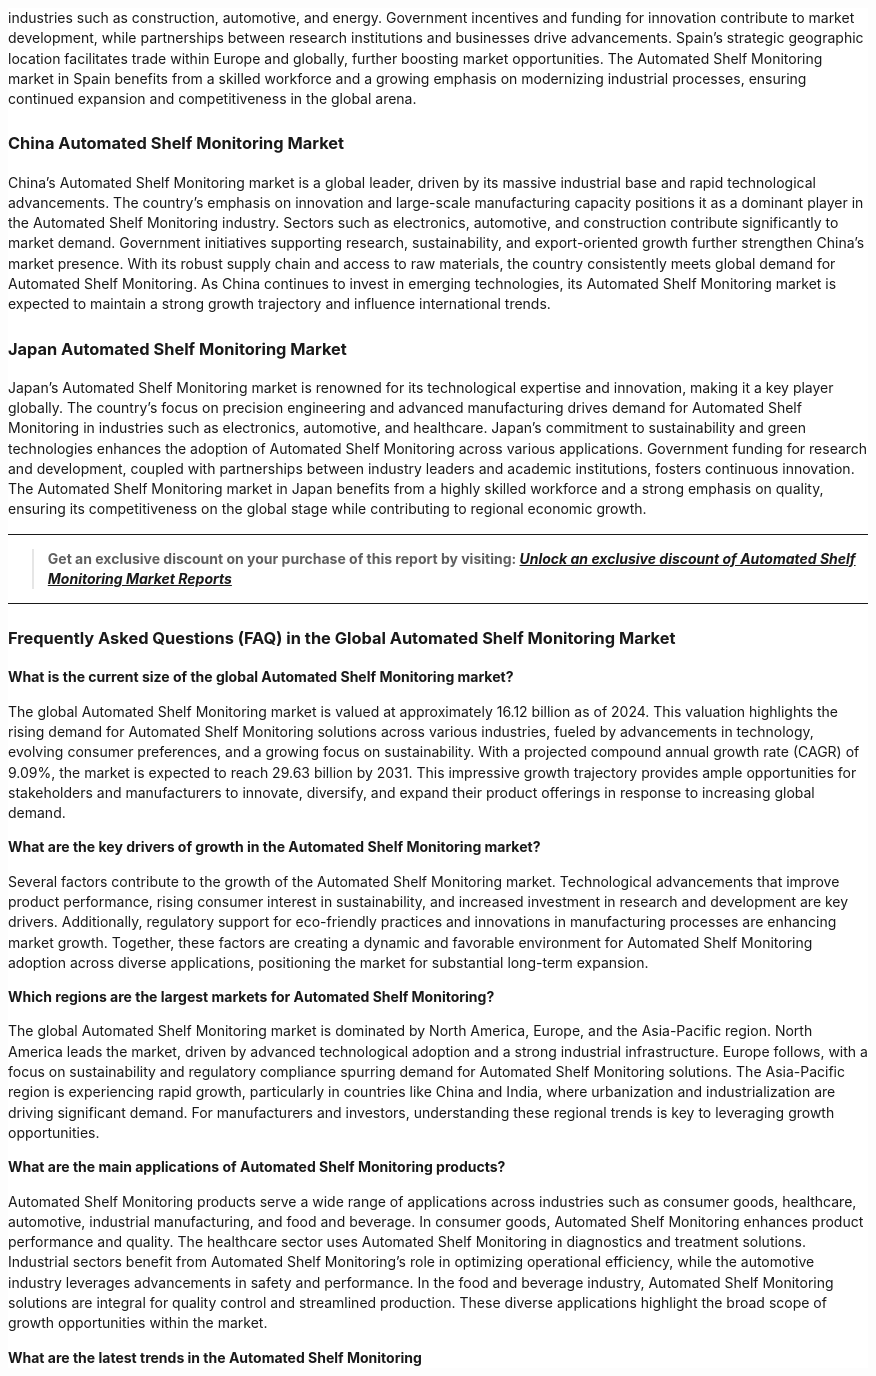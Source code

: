industries such as construction, automotive, and energy. Government incentives and funding for innovation contribute to market development, while partnerships between research institutions and businesses drive advancements. Spain&rsquo;s strategic geographic location facilitates trade within Europe and globally, further boosting market opportunities. The Automated Shelf Monitoring market in Spain benefits from a skilled workforce and a growing emphasis on modernizing industrial processes, ensuring continued expansion and competitiveness in the global arena.</p><h3>China Automated Shelf Monitoring Market</h3><p>China&rsquo;s Automated Shelf Monitoring market is a global leader, driven by its massive industrial base and rapid technological advancements. The country&rsquo;s emphasis on innovation and large-scale manufacturing capacity positions it as a dominant player in the Automated Shelf Monitoring industry. Sectors such as electronics, automotive, and construction contribute significantly to market demand. Government initiatives supporting research, sustainability, and export-oriented growth further strengthen China&rsquo;s market presence. With its robust supply chain and access to raw materials, the country consistently meets global demand for Automated Shelf Monitoring. As China continues to invest in emerging technologies, its Automated Shelf Monitoring market is expected to maintain a strong growth trajectory and influence international trends.</p><h3>Japan Automated Shelf Monitoring Market</h3><p>Japan&rsquo;s Automated Shelf Monitoring market is renowned for its technological expertise and innovation, making it a key player globally. The country&rsquo;s focus on precision engineering and advanced manufacturing drives demand for Automated Shelf Monitoring in industries such as electronics, automotive, and healthcare. Japan&rsquo;s commitment to sustainability and green technologies enhances the adoption of Automated Shelf Monitoring across various applications. Government funding for research and development, coupled with partnerships between industry leaders and academic institutions, fosters continuous innovation. The Automated Shelf Monitoring market in Japan benefits from a highly skilled workforce and a strong emphasis on quality, ensuring its competitiveness on the global stage while contributing to regional economic growth.</p><hr /><blockquote><p><strong>Get an exclusive discount on your purchase of this report by visiting: <em><a href="://marketresearchpulse.com/ask-for-discount/77406?utm_source=Github&amp;utm_medium=0116">Unlock an exclusive discount of Automated Shelf Monitoring Market Reports</a></em>&nbsp;</strong></p></blockquote><hr /><h3>Frequently Asked Questions (FAQ) in the Global Automated Shelf Monitoring Market</h3><p><strong>What is the current size of the global Automated Shelf Monitoring market?</strong></p><p>The global Automated Shelf Monitoring market is valued at approximately 16.12 billion as of 2024. This valuation highlights the rising demand for Automated Shelf Monitoring solutions across various industries, fueled by advancements in technology, evolving consumer preferences, and a growing focus on sustainability. With a projected compound annual growth rate (CAGR) of 9.09%, the market is expected to reach 29.63 billion by 2031. This impressive growth trajectory provides ample opportunities for stakeholders and manufacturers to innovate, diversify, and expand their product offerings in response to increasing global demand.</p><p><strong>What are the key drivers of growth in the Automated Shelf Monitoring market?</strong></p><p>Several factors contribute to the growth of the Automated Shelf Monitoring market. Technological advancements that improve product performance, rising consumer interest in sustainability, and increased investment in research and development are key drivers. Additionally, regulatory support for eco-friendly practices and innovations in manufacturing processes are enhancing market growth. Together, these factors are creating a dynamic and favorable environment for Automated Shelf Monitoring adoption across diverse applications, positioning the market for substantial long-term expansion.</p><p><strong>Which regions are the largest markets for Automated Shelf Monitoring?</strong></p><p>The global Automated Shelf Monitoring market is dominated by North America, Europe, and the Asia-Pacific region. North America leads the market, driven by advanced technological adoption and a strong industrial infrastructure. Europe follows, with a focus on sustainability and regulatory compliance spurring demand for Automated Shelf Monitoring solutions. The Asia-Pacific region is experiencing rapid growth, particularly in countries like China and India, where urbanization and industrialization are driving significant demand. For manufacturers and investors, understanding these regional trends is key to leveraging growth opportunities.</p><p><strong>What are the main applications of Automated Shelf Monitoring products?</strong></p><p>Automated Shelf Monitoring products serve a wide range of applications across industries such as consumer goods, healthcare, automotive, industrial manufacturing, and food and beverage. In consumer goods, Automated Shelf Monitoring enhances product performance and quality. The healthcare sector uses Automated Shelf Monitoring in diagnostics and treatment solutions. Industrial sectors benefit from Automated Shelf Monitoring&rsquo;s role in optimizing operational efficiency, while the automotive industry leverages advancements in safety and performance. In the food and beverage industry, Automated Shelf Monitoring solutions are integral for quality control and streamlined production. These diverse applications highlight the broad scope of growth opportunities within the market.</p><p><strong>What are the latest trends in the Automated Shelf Monitoring
